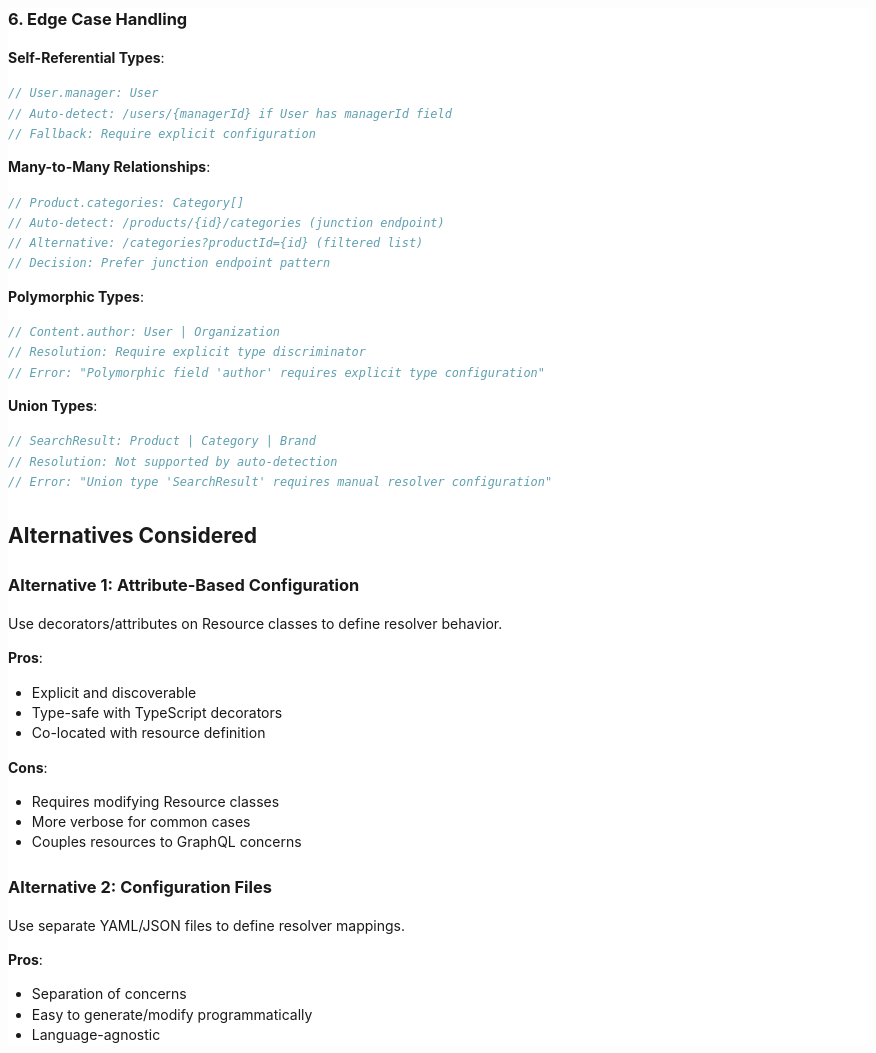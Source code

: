 ### 6. Edge Case Handling

**Self-Referential Types**:
```typescript
// User.manager: User
// Auto-detect: /users/{managerId} if User has managerId field
// Fallback: Require explicit configuration
```

**Many-to-Many Relationships**:
```typescript
// Product.categories: Category[]
// Auto-detect: /products/{id}/categories (junction endpoint)
// Alternative: /categories?productId={id} (filtered list)
// Decision: Prefer junction endpoint pattern
```

**Polymorphic Types**:
```typescript
// Content.author: User | Organization
// Resolution: Require explicit type discriminator
// Error: "Polymorphic field 'author' requires explicit type configuration"
```

**Union Types**:
```typescript
// SearchResult: Product | Category | Brand
// Resolution: Not supported by auto-detection
// Error: "Union type 'SearchResult' requires manual resolver configuration"
```

## Alternatives Considered

### Alternative 1: Attribute-Based Configuration
Use decorators/attributes on Resource classes to define resolver behavior.

**Pros**:
- Explicit and discoverable
- Type-safe with TypeScript decorators
- Co-located with resource definition

**Cons**:
- Requires modifying Resource classes
- More verbose for common cases
- Couples resources to GraphQL concerns

### Alternative 2: Configuration Files
Use separate YAML/JSON files to define resolver mappings.

**Pros**:
- Separation of concerns
- Easy to generate/modify programmatically
- Language-agnostic
